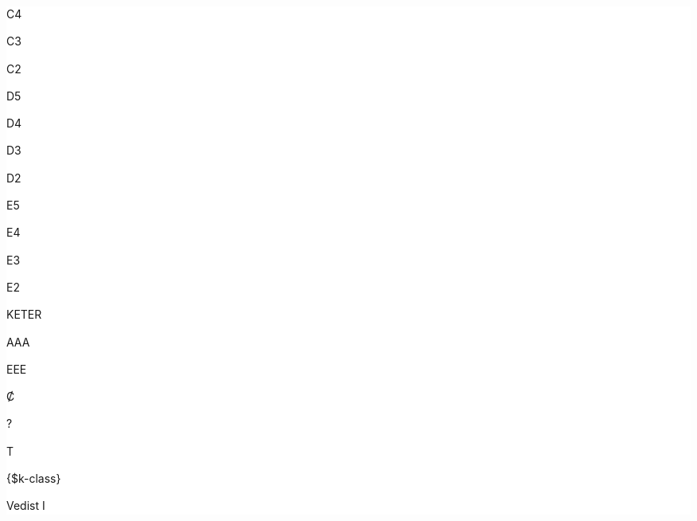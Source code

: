   

C4  

  

C3  

  

C2  

  

D5  

  

D4  

  

D3  

  

D2  

  

E5  

  

E4  

  

E3  

  

E2  

  

KETER  

  

AAA  

  

EEE  

  

Ȼ  

  

?  

  

T  

  

{$k-class}  

  

Vedist I  

  
